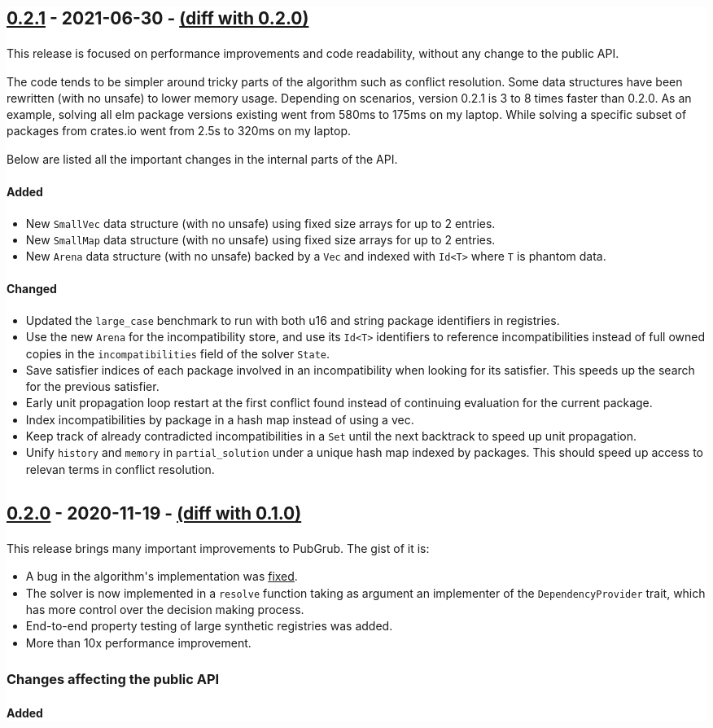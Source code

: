 ## [0.2.1] - 2021-06-30 - [(diff with 0.2.0)][0.2.0-diff]

This release is focused on performance improvements and code readability, without any change to the public API.

The code tends to be simpler around tricky parts of the algorithm such as conflict resolution.
Some data structures have been rewritten (with no unsafe) to lower memory usage.
Depending on scenarios, version 0.2.1 is 3 to 8 times faster than 0.2.0.
As an example, solving all elm package versions existing went from 580ms to 175ms on my laptop.
While solving a specific subset of packages from crates.io went from 2.5s to 320ms on my laptop.

Below are listed all the important changes in the internal parts of the API.

#### Added

- New `SmallVec` data structure (with no unsafe) using fixed size arrays for up to 2 entries.
- New `SmallMap` data structure (with no unsafe) using fixed size arrays for up to 2 entries.
- New `Arena` data structure (with no unsafe) backed by a `Vec` and indexed with `Id<T>` where `T` is phantom data.

#### Changed

- Updated the `large_case` benchmark to run with both u16 and string package identifiers in registries.
- Use the new `Arena` for the incompatibility store, and use its `Id<T>` identifiers to reference incompatibilities instead of full owned copies in the `incompatibilities` field of the solver `State`.
- Save satisfier indices of each package involved in an incompatibility when looking for its satisfier. This speeds up the search for the previous satisfier.
- Early unit propagation loop restart at the first conflict found instead of continuing evaluation for the current package.
- Index incompatibilities by package in a hash map instead of using a vec.
- Keep track of already contradicted incompatibilities in a `Set` until the next backtrack to speed up unit propagation.
- Unify `history` and `memory` in `partial_solution` under a unique hash map indexed by packages. This should speed up access to relevan terms in conflict resolution.

## [0.2.0] - 2020-11-19 - [(diff with 0.1.0)][0.1.0-diff]

This release brings many important improvements to PubGrub.
The gist of it is:

- A bug in the algorithm's implementation was [fixed](https://github.com/pubgrub-rs/pubgrub/pull/23).
- The solver is now implemented in a `resolve` function taking as argument
  an implementer of the `DependencyProvider` trait,
  which has more control over the decision making process.
- End-to-end property testing of large synthetic registries was added.
- More than 10x performance improvement.

### Changes affecting the public API

#### Added


[0.3.0]: https://github.com/pubgrub-rs/pubgrub/releases/tag/v0.3.0
[0.2.1]: https://github.com/pubgrub-rs/pubgrub/releases/tag/v0.2.1
[0.2.0]: https://github.com/pubgrub-rs/pubgrub/releases/tag/v0.2.0
[0.1.0]: https://github.com/pubgrub-rs/pubgrub/releases/tag/v0.1.0
[unreleased-diff]: https://github.com/pubgrub-rs/pubgrub/compare/release...dev
[0.2.1-diff]: https://github.com/pubgrub-rs/pubgrub/compare/v0.2.1...v0.3.0
[0.2.0-diff]: https://github.com/pubgrub-rs/pubgrub/compare/v0.2.0...v0.2.1
[0.1.0-diff]: https://github.com/pubgrub-rs/pubgrub/compare/v0.1.0...v0.2.0
